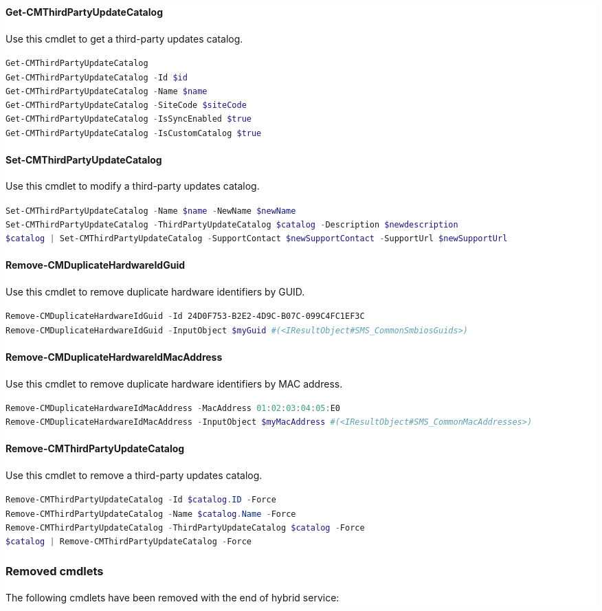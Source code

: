 #### Get-CMThirdPartyUpdateCatalog

Use this cmdlet to get a third-party updates catalog.

```PowerShell
Get-CMThirdPartyUpdateCatalog
Get-CMThirdPartyUpdateCatalog -Id $id
Get-CMThirdPartyUpdateCatalog -Name $name
Get-CMThirdPartyUpdateCatalog -SiteCode $siteCode
Get-CMThirdPartyUpdateCatalog -IsSyncEnabled $true
Get-CMThirdPartyUpdateCatalog -IsCustomCatalog $true
```

#### Set-CMThirdPartyUpdateCatalog

Use this cmdlet to modify a third-party updates catalog.

``` PowerShell
Set-CMThirdPartyUpdateCatalog -Name $name -NewName $newName
Set-CMThirdPartyUpdateCatalog -ThirdPartyUpdateCatalog $catalog -Description $newdescription
$catalog | Set-CMThirdPartyUpdateCatalog -SupportContact $newSupportContact -SupportUrl $newSupportUrl
```

#### Remove-CMDuplicateHardwareIdGuid

Use this cmdlet to remove duplicate hardware identifiers by GUID.

``` PowerShell
Remove-CMDuplicateHardwareIdGuid -Id 24D0F753-B2E2-4D9C-B07C-099C4FC1EF3C
Remove-CMDuplicateHardwareIdGuid -InputObject $myGuid #(<IResultObject#SMS_CommonSmbiosGuids>)
```

#### Remove-CMDuplicateHardwareIdMacAddress

Use this cmdlet to remove duplicate hardware identifiers by MAC address.

``` PowerShell
Remove-CMDuplicateHardwareIdMacAddress -MacAddress 01:02:03:04:05:E0
Remove-CMDuplicateHardwareIdMacAddress -InputObject $myMacAddress #(<IResultObject#SMS_CommonMacAddresses>)
```

#### Remove-CMThirdPartyUpdateCatalog

Use this cmdlet to remove a third-party updates catalog.

``` PowerShell 
Remove-CMThirdPartyUpdateCatalog -Id $catalog.ID -Force
Remove-CMThirdPartyUpdateCatalog -Name $catalog.Name -Force
Remove-CMThirdPartyUpdateCatalog -ThirdPartyUpdateCatalog $catalog -Force
$catalog | Remove-CMThirdPartyUpdateCatalog -Force
```


### Removed cmdlets

The following cmdlets have been removed with the end of hybrid service:
